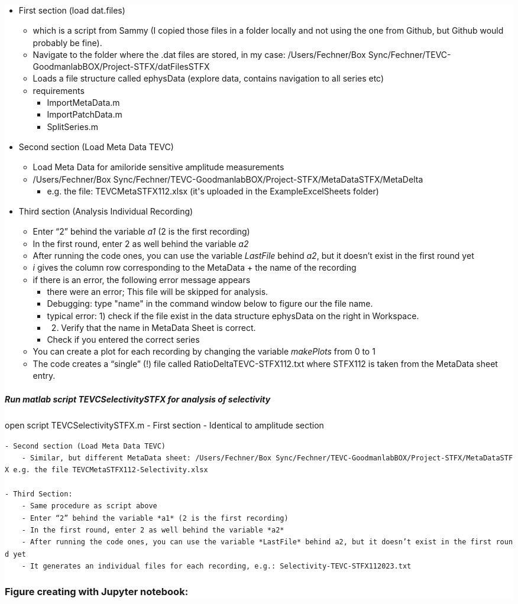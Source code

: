 - First section (load dat.files)
	- which is a script from Sammy (I copied those files in a folder locally and not using the one from Github, but Github would probably be fine).
	- Navigate to the folder where the .dat files are stored, in my case: /Users/Fechner/Box Sync/Fechner/TEVC-GoodmanlabBOX/Project-STFX/datFilesSTFX
	- Loads a file structure called ephysData (explore data, contains navigation to all series etc)
	- requirements
		- ImportMetaData.m
		- ImportPatchData.m
		- SplitSeries.m

- Second section (Load Meta Data TEVC)
	- Load Meta Data for amiloride sensitive amplitude measurements
	- /Users/Fechner/Box Sync/Fechner/TEVC-GoodmanlabBOX/Project-STFX/MetaDataSTFX/MetaDelta
		- e.g. the file: TEVCMetaSTFX112.xlsx (it's uploaded in the ExampleExcelSheets folder)

- Third section (Analysis Individual Recording)
	- Enter “2” behind the variable *a1* (2 is the first recording)
	- In the first round, enter 2 as well behind the variable *a2*
	- After running the code ones, you can use the variable *LastFile* behind *a2*, but it doesn’t exist in the first round yet 
	- *i* gives the column row corresponding to the MetaData + the name of the recording
	- if there is an error, the following error message appears
		- there were an error; This file will be skipped for analysis.
		- Debugging: type "name" in the command window below to figure our the file name.
		- typical error: 1) check if the file exist in the data structure ephysData on the right in Workspace.
		- 2) Verify that the name in MetaData Sheet is correct.
		- Check if you entered the correct series
	- You can create a plot for each recording by changing the variable *makePlots* from 0 to 1
	- The code creates a “single” (!) file called RatioDeltaTEVC-STFX112.txt where STFX112 is taken from the MetaData sheet entry.


##### Run matlab script TEVCSelectivitySTFX for analysis of selectivity

open script TEVCSelectivitySTFX.m
	- First section
		- Identical to amplitude section

	- Second section (Load Meta Data TEVC)
		- Similar, but different MetaData sheet: /Users/Fechner/Box Sync/Fechner/TEVC-GoodmanlabBOX/Project-STFX/MetaDataSTFX e.g. the file TEVCMetaSTFX112-Selectivity.xlsx

	- Third Section:
		- Same procedure as script above
		- Enter “2” behind the variable *a1* (2 is the first recording)
		- In the first round, enter 2 as well behind the variable *a2*
		- After running the code ones, you can use the variable *LastFile* behind a2, but it doesn’t exist in the first round yet 
		- It generates an individual files for each recording, e.g.: Selectivity-TEVC-STFX112023.txt

### Figure creating with Jupyter notebook:
	
